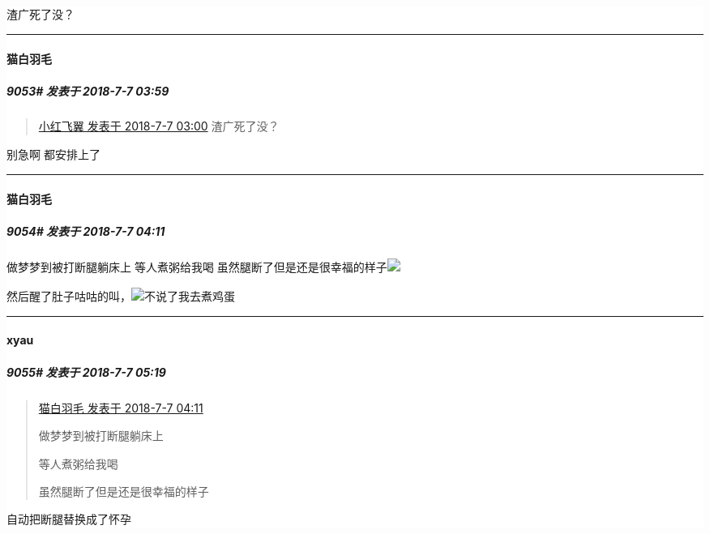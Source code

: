 渣广死了没？







*****

####  猫白羽毛  
##### 9053#       发表于 2018-7-7 03:59



<blockquote><a href="httphttps://bbs.saraba1st.com/2b/forum.php?mod=redirect&amp;goto=findpost&amp;pid=40245454&amp;ptid=1719892" target="_blank">小红飞翼 发表于 2018-7-7 03:00</a>
渣广死了没？</blockquote>
别急啊
都安排上了







*****

####  猫白羽毛  
##### 9054#       发表于 2018-7-7 04:11




做梦梦到被打断腿躺床上
等人煮粥给我喝
虽然腿断了但是还是很幸福的样子<img src="https://static.saraba1st.com/image/smiley/face2017/072.png" referrerpolicy="no-referrer">

然后醒了肚子咕咕的叫，<img src="https://static.saraba1st.com/image/smiley/face2017/138.png" referrerpolicy="no-referrer">不说了我去煮鸡蛋







*****

####  xyau  
##### 9055#       发表于 2018-7-7 05:19



<blockquote><a href="httphttps://bbs.saraba1st.com/2b/forum.php?mod=redirect&amp;goto=findpost&amp;pid=40245797&amp;ptid=1719892" target="_blank">猫白羽毛 发表于 2018-7-7 04:11</a>

做梦梦到被打断腿躺床上

等人煮粥给我喝

虽然腿断了但是还是很幸福的样子</blockquote>
自动把断腿替换成了怀孕

